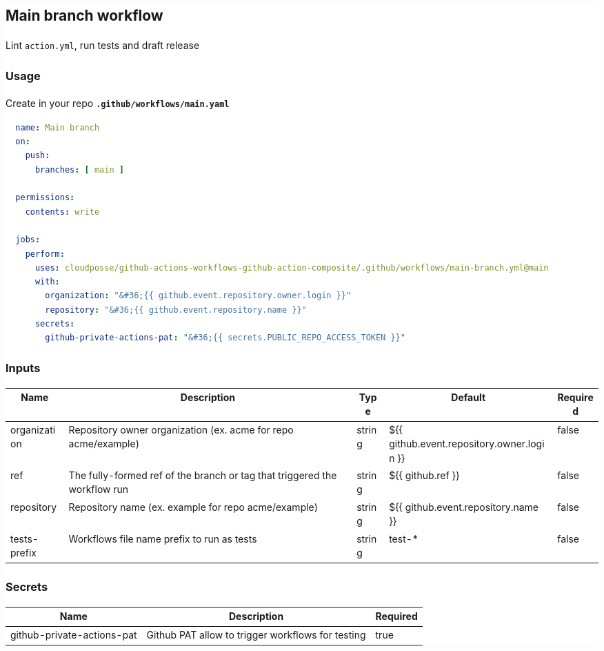




## Main branch workflow

Lint `action.yml`, run tests and draft release

### Usage 

Create in your repo  __`.github/workflows/main.yaml`__

```yaml
  name: Main branch
  on:
    push:
      branches: [ main ]

  permissions:
    contents: write

  jobs:
    perform:
      uses: cloudposse/github-actions-workflows-github-action-composite/.github/workflows/main-branch.yml@main
      with:
        organization: "&#36;{{ github.event.repository.owner.login }}"
        repository: "&#36;{{ github.event.repository.name }}"
      secrets:
        github-private-actions-pat: "&#36;{{ secrets.PUBLIC_REPO_ACCESS_TOKEN }}"
```



### Inputs

| Name | Description | Type | Default | Required |
|------|-------------|------|---------|----------|
| organization | Repository owner organization (ex. acme for repo acme/example) | string | ${{ github.event.repository.owner.login }} | false |
| ref | The fully-formed ref of the branch or tag that triggered the workflow run | string | ${{ github.ref }} | false |
| repository | Repository name (ex. example for repo acme/example) | string | ${{ github.event.repository.name }} | false |
| tests-prefix | Workflows file name prefix to run as tests | string | test-\* | false |



### Secrets

| Name | Description | Required |
|------|-------------|----------|
| github-private-actions-pat | Github PAT allow to trigger workflows for testing | true |



  [goruha_homepage]: https://github.com/goruha
  [goruha_avatar]: https://img.cloudposse.com/150x150/https://github.com/goruha.png
  [logo]: https://cloudposse.com/logo-300x69.svg
  [docs]: https://cpco.io/docs?utm_source=github&utm_medium=readme&utm_campaign=cloudposse/github-actions-workflows-github-action-composite&utm_content=docs
  [website]: https://cpco.io/homepage?utm_source=github&utm_medium=readme&utm_campaign=cloudposse/github-actions-workflows-github-action-composite&utm_content=website
  [github]: https://cpco.io/github?utm_source=github&utm_medium=readme&utm_campaign=cloudposse/github-actions-workflows-github-action-composite&utm_content=github
  [jobs]: https://cpco.io/jobs?utm_source=github&utm_medium=readme&utm_campaign=cloudposse/github-actions-workflows-github-action-composite&utm_content=jobs
  [hire]: https://cpco.io/hire?utm_source=github&utm_medium=readme&utm_campaign=cloudposse/github-actions-workflows-github-action-composite&utm_content=hire
  [slack]: https://cpco.io/slack?utm_source=github&utm_medium=readme&utm_campaign=cloudposse/github-actions-workflows-github-action-composite&utm_content=slack
  [linkedin]: https://cpco.io/linkedin?utm_source=github&utm_medium=readme&utm_campaign=cloudposse/github-actions-workflows-github-action-composite&utm_content=linkedin
  [twitter]: https://cpco.io/twitter?utm_source=github&utm_medium=readme&utm_campaign=cloudposse/github-actions-workflows-github-action-composite&utm_content=twitter
  [testimonial]: https://cpco.io/leave-testimonial?utm_source=github&utm_medium=readme&utm_campaign=cloudposse/github-actions-workflows-github-action-composite&utm_content=testimonial
  [office_hours]: https://cloudposse.com/office-hours?utm_source=github&utm_medium=readme&utm_campaign=cloudposse/github-actions-workflows-github-action-composite&utm_content=office_hours
  [newsletter]: https://cpco.io/newsletter?utm_source=github&utm_medium=readme&utm_campaign=cloudposse/github-actions-workflows-github-action-composite&utm_content=newsletter
  [discourse]: https://ask.sweetops.com/?utm_source=github&utm_medium=readme&utm_campaign=cloudposse/github-actions-workflows-github-action-composite&utm_content=discourse
  [email]: https://cpco.io/email?utm_source=github&utm_medium=readme&utm_campaign=cloudposse/github-actions-workflows-github-action-composite&utm_content=email
  [commercial_support]: https://cpco.io/commercial-support?utm_source=github&utm_medium=readme&utm_campaign=cloudposse/github-actions-workflows-github-action-composite&utm_content=commercial_support
  [we_love_open_source]: https://cpco.io/we-love-open-source?utm_source=github&utm_medium=readme&utm_campaign=cloudposse/github-actions-workflows-github-action-composite&utm_content=we_love_open_source
  [terraform_modules]: https://cpco.io/terraform-modules?utm_source=github&utm_medium=readme&utm_campaign=cloudposse/github-actions-workflows-github-action-composite&utm_content=terraform_modules
  [readme_header_img]: https://cloudposse.com/readme/header/img
  [readme_header_link]: https://cloudposse.com/readme/header/link?utm_source=github&utm_medium=readme&utm_campaign=cloudposse/github-actions-workflows-github-action-composite&utm_content=readme_header_link
  [readme_footer_img]: https://cloudposse.com/readme/footer/img
  [readme_footer_link]: https://cloudposse.com/readme/footer/link?utm_source=github&utm_medium=readme&utm_campaign=cloudposse/github-actions-workflows-github-action-composite&utm_content=readme_footer_link
  [readme_commercial_support_img]: https://cloudposse.com/readme/commercial-support/img
  [readme_commercial_support_link]: https://cloudposse.com/readme/commercial-support/link?utm_source=github&utm_medium=readme&utm_campaign=cloudposse/github-actions-workflows-github-action-composite&utm_content=readme_commercial_support_link
  [share_twitter]: https://twitter.com/intent/tweet/?text=github-actions-workflows-github-action-composite&url=https://github.com/cloudposse/github-actions-workflows-github-action-composite
  [share_linkedin]: https://www.linkedin.com/shareArticle?mini=true&title=github-actions-workflows-github-action-composite&url=https://github.com/cloudposse/github-actions-workflows-github-action-composite
  [share_reddit]: https://reddit.com/submit/?url=https://github.com/cloudposse/github-actions-workflows-github-action-composite
  [share_facebook]: https://facebook.com/sharer/sharer.php?u=https://github.com/cloudposse/github-actions-workflows-github-action-composite
  [share_googleplus]: https://plus.google.com/share?url=https://github.com/cloudposse/github-actions-workflows-github-action-composite
  [share_email]: mailto:?subject=github-actions-workflows-github-action-composite&body=https://github.com/cloudposse/github-actions-workflows-github-action-composite
  [beacon]: https://ga-beacon.cloudposse.com/UA-76589703-4/cloudposse/github-actions-workflows-github-action-composite?pixel&cs=github&cm=readme&an=github-actions-workflows-github-action-composite